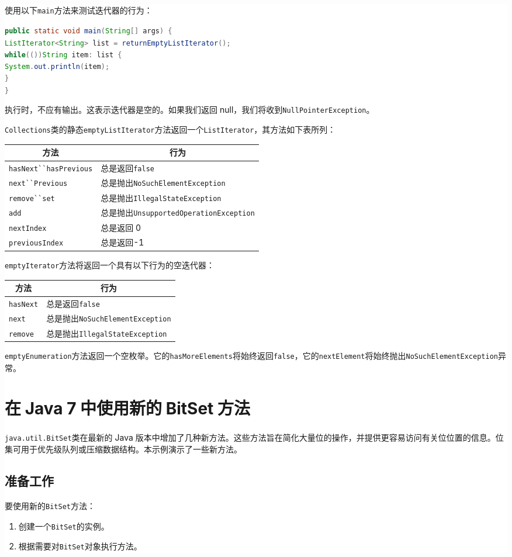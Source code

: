 使用以下`main`方法来测试迭代器的行为：

```java
public static void main(String[] args) {
ListIterator<String> list = returnEmptyListIterator();
while(())String item: list {
System.out.println(item);
}
}

```

执行时，不应有输出。这表示迭代器是空的。如果我们返回 null，我们将收到`NullPointerException`。

`Collections`类的静态`emptyListIterator`方法返回一个`ListIterator`，其方法如下表所列：

| 方法 | 行为 |
| --- | --- |
| `hasNext``hasPrevious` | 总是返回`false` |
| `next``Previous` | 总是抛出`NoSuchElementException` |
| `remove``set` | 总是抛出`IllegalStateException` |
| `add` | 总是抛出`UnsupportedOperationException` |
| `nextIndex` | 总是返回 0 |
| `previousIndex` | 总是返回-1 |

`emptyIterator`方法将返回一个具有以下行为的空迭代器：

| 方法 | 行为 |
| --- | --- |
| `hasNext` | 总是返回`false` |
| `next` | 总是抛出`NoSuchElementException` |
| `remove` | 总是抛出`IllegalStateException` |

`emptyEnumeration`方法返回一个空枚举。它的`hasMoreElements`将始终返回`false`，它的`nextElement`将始终抛出`NoSuchElementException`异常。

# 在 Java 7 中使用新的 BitSet 方法

`java.util.BitSet`类在最新的 Java 版本中增加了几种新方法。这些方法旨在简化大量位的操作，并提供更容易访问有关位位置的信息。位集可用于优先级队列或压缩数据结构。本示例演示了一些新方法。

## 准备工作

要使用新的`BitSet`方法：

1.  创建一个`BitSet`的实例。

1.  根据需要对`BitSet`对象执行方法。
